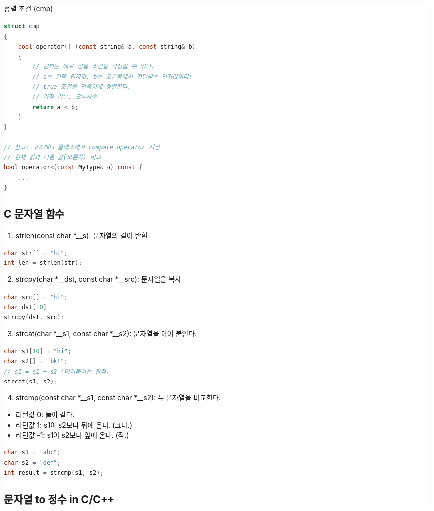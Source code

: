 정렬 조건 (cmp)
```c
struct cmp 
{
    bool operator() (const string& a, const string& b)
    {
        // 원하는 데로 정렬 조건을 지정할 수 있다.
        // a는 왼쪽 인자값, b는 오른쪽에서 전달받는 인자값이다!
        // true 조건을 만족하게 정렬한다.
        // 가장 기본: 오름차순
        return a < b;
    }
}

// 참고: 구조체나 클래스에서 compare operator 지정
// 현재 값과 다른 값(오른쪽) 비교 
bool operator<(const MyType& o) const {
    ...
}
```

## C 문자열 함수

1. strlen(const char *__s): 문자열의 길이 반환
``` c
char str[] = "hi";
int len = strlen(str);
```

2. strcpy(char *__dst, const char *__src): 문자열을 복사
``` c
char src[] = "hi";
char dst[10]
strcpy(dst, src);
```

3. strcat(char *__s1, const char *__s2): 문자열을 이어 붙인다.
```c
char s1[10] = "hi";
char s2[] = "bk!";
// s1 = s1 + s2 (이어붙이는 관점)
strcat(s1, s2);
```

4. strcmp(const char *__s1, const char *__s2): 두 문자열을 비교한다.
- 리턴값 0: 둘이 같다.
- 리턴값 1: s1이 s2보다 뒤에 온다. (크다.)
- 리턴값 -1: s1이 s2보다 앞에 온다. (작.)
``` c
char s1 = "abc";
char s2 = "def";
int result = strcmp(s1, s2);
```

## 문자열 to 정수 in C/C++
